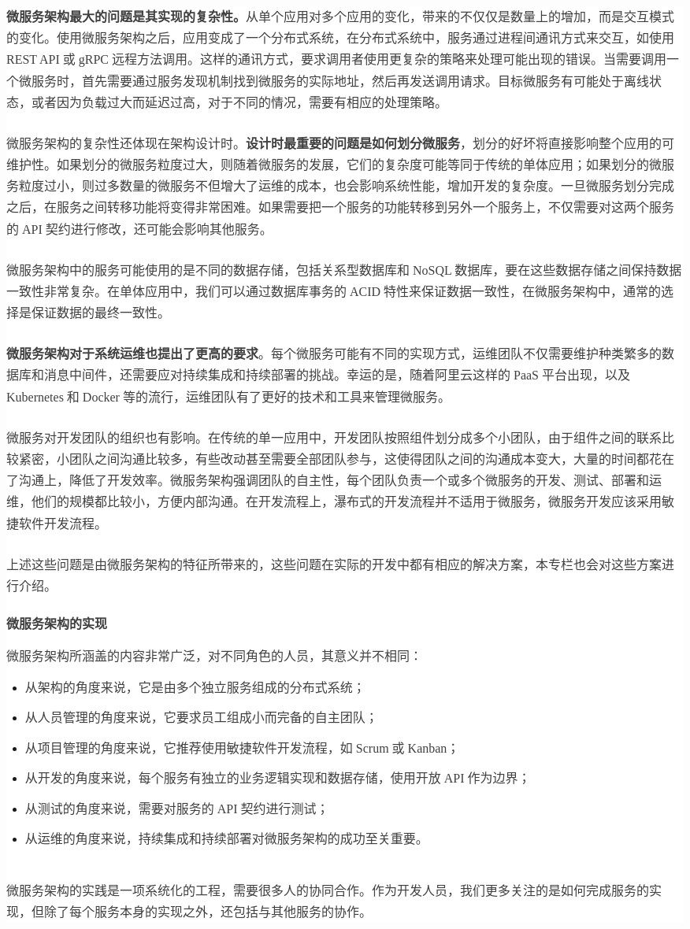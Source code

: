 <p style="line-height: 1.7;margin-bottom: 0pt;margin-top: 0pt;font-size: 11pt;color: #494949;"><span><span><span><span><span><span><span style="color: rgb(63, 63, 63); font-size: 16px; font-family: 微软雅黑, &quot;Microsoft YaHei&quot;;"><strong>微服务架构最大的问题是其实现的复杂性</strong></span></span></span></span></span></span></span><span style="color: rgb(63, 63, 63); font-size: 16px; font-family: 微软雅黑, &quot;Microsoft YaHei&quot;;"><strong>。</strong>从单个应用对多个应用的变化，带来的不仅仅是数量上的增加，而是交互模式的变化。使用微服务架构之后，应用变成了一个分布式系统，在分布式系统中，服务通过进程间通讯方式来交互，如使用 REST API 或 gRPC 远程方法调用。这样的通讯方式，要求调用者使用更复杂的策略来处理可能出现的错误。当需要调用一个微服务时，首先需要通过服务发现机制找到微服务的实际地址，然后再发送调用请求。目标微服务有可能处于离线状态，或者因为负载过大而延迟过高，对于不同的情况，需要有相应的处理策略。</span></p>
<p style="line-height: 1.7;margin-bottom: 0pt;margin-top: 0pt;font-size: 11pt;color: #494949;"><br></p>
<p style="line-height: 1.7;margin-bottom: 0pt;margin-top: 0pt;font-size: 11pt;color: #494949;"><span style="color: rgb(63, 63, 63); font-size: 16px; font-family: 微软雅黑, &quot;Microsoft YaHei&quot;;">微服务架构的复杂性还体现在架构设计时。<strong>设计时最重要的问题是如何划分微服务</strong>，划分的好坏将直接影响整个应用的可维护性。如果划分的微服务粒度过大，则随着微服务的发展，它们的复杂度可能等同于传统的单体应用；如果划分的微服务粒度过小，则过多数量的微服务不但增大了运维的成本，也会影响系统性能，增加开发的复杂度。一旦微服务划分完成之后，在服务之间转移功能将变得非常困难。如果需要把一个服务的功能转移到另外一个服务上，不仅需要对这两个服务的 API 契约进行修改，还可能会影响其他服务。</span></p>
<p style="line-height: 1.7;margin-bottom: 0pt;margin-top: 0pt;font-size: 11pt;color: #494949;"><br></p>
<p style="line-height: 1.7;margin-bottom: 0pt;margin-top: 0pt;font-size: 11pt;color: #494949;"><span style="color: rgb(63, 63, 63); font-size: 16px; font-family: 微软雅黑, &quot;Microsoft YaHei&quot;;">微服务架构中的服务可能使用的是不同的数据存储，包括关系型数据库和 NoSQL 数据库，要在这些数据存储之间保持数据一致性非常复杂。在单体应用中，我们可以通过数据库事务的 ACID 特性来保证数据一致性，在微服务架构中，通常的选择是保证数据的最终一致性。</span></p>
<p style="line-height: 1.7;margin-bottom: 0pt;margin-top: 0pt;font-size: 11pt;color: #494949;"><br></p>
<p style="line-height: 1.7;margin-bottom: 0pt;margin-top: 0pt;font-size: 11pt;color: #494949;"><span><span><span><span><span><span><span style="color: rgb(63, 63, 63); font-size: 16px; font-family: 微软雅黑, &quot;Microsoft YaHei&quot;;"><strong>微服务架构对于系统运维也提出了更高的要求</strong></span></span></span></span></span></span></span><span style="color: rgb(63, 63, 63); font-size: 16px; font-family: 微软雅黑, &quot;Microsoft YaHei&quot;;">。每个微服务可能有不同的实现方式，运维团队不仅需要维护种类繁多的数据库和消息中间件，还需要应对持续集成和持续部署的挑战。幸运的是，随着阿里云这样的 PaaS 平台出现，以及 Kubernetes 和 Docker 等的流行，运维团队有了更好的技术和工具来管理微服务。</span></p>
<p style="line-height: 1.7;margin-bottom: 0pt;margin-top: 0pt;font-size: 11pt;color: #494949;"><br></p>
<p style="line-height: 1.7;margin-bottom: 0pt;margin-top: 0pt;font-size: 11pt;color: #494949;"><span style="color: rgb(63, 63, 63); font-size: 16px; font-family: 微软雅黑, &quot;Microsoft YaHei&quot;;">微服务对开发团队的组织也有影响。在传统的单一应用中，开发团队按照组件划分成多个小团队，由于组件之间的联系比较紧密，小团队之间沟通比较多，有些改动甚至需要全部团队参与，这使得团队之间的沟通成本变大，大量的时间都花在了沟通上，降低了开发效率。微服务架构强调团队的自主性，每个团队负责一个或多个微服务的开发、测试、部署和运维，他们的规模都比较小，方便内部沟通。在开发流程上，瀑布式的开发流程并不适用于微服务，微服务开发应该采用敏捷软件开发流程。</span></p>
<p style="line-height: 1.7;margin-bottom: 0pt;margin-top: 0pt;font-size: 11pt;color: #494949;"><br></p>
<p style="line-height: 1.7;margin-bottom: 0pt;margin-top: 0pt;font-size: 11pt;color: #494949;"><span style="color: rgb(63, 63, 63); font-size: 16px; font-family: 微软雅黑, &quot;Microsoft YaHei&quot;;">上述这些问题是由微服务架构的特征所带来的，这些问题在实际的开发中都有相应的解决方案，本专栏也会对这些方案进行介绍。</span></p>
<h3><p><span style="color: rgb(63, 63, 63); font-size: 16px; font-family: 微软雅黑, &quot;Microsoft YaHei&quot;;">微服务架构的实现</span></p></h3>
<p style="margin-bottom: 0pt; margin-top: 0pt; font-size: 11pt; color: rgb(73, 73, 73); line-height: 1.75em;"><span style="color: rgb(63, 63, 63); font-size: 16px; font-family: 微软雅黑, &quot;Microsoft YaHei&quot;;">微服务架构所涵盖的内容非常广泛，对不同角色的人员，其意义并不相同：</span></p>
<ul>
 <li><p style="line-height: 1.75em;"><span style="color: rgb(63, 63, 63); font-size: 16px; font-family: 微软雅黑, &quot;Microsoft YaHei&quot;;">从架构的角度来说，它是由多个独立服务组成的分布式系统；</span></p></li>
 <li><p style="line-height: 1.75em;"><span style="color: rgb(63, 63, 63); font-size: 16px; font-family: 微软雅黑, &quot;Microsoft YaHei&quot;;">从人员管理的角度来说，它要求员工组成小而完备的自主团队；</span></p></li>
 <li><p style="line-height: 1.75em;"><span style="color: rgb(63, 63, 63); font-size: 16px; font-family: 微软雅黑, &quot;Microsoft YaHei&quot;;">从项目管理的角度来说，它推荐使用敏捷软件开发流程，如 Scrum 或 Kanban；</span></p></li>
 <li><p style="line-height: 1.75em;"><span style="color: rgb(63, 63, 63); font-size: 16px; font-family: 微软雅黑, &quot;Microsoft YaHei&quot;;">从开发的角度来说，每个服务有独立的业务逻辑实现和数据存储，使用开放 API 作为边界；</span></p></li>
 <li><p style="line-height: 1.75em;"><span style="color: rgb(63, 63, 63); font-size: 16px; font-family: 微软雅黑, &quot;Microsoft YaHei&quot;;">从测试的角度来说，需要对服务的 API 契约进行测试；</span></p></li>
 <li><p style="line-height: 1.75em;"><span style="color: rgb(63, 63, 63); font-size: 16px; font-family: 微软雅黑, &quot;Microsoft YaHei&quot;;">从运维的角度来说，持续集成和持续部署对微服务架构的成功至关重要。</span></p></li>
</ul>
<p style="line-height: 1.7;margin-bottom: 0pt;margin-top: 0pt;font-size: 11pt;color: #494949;"><br></p>
<p style="line-height: 1.7;margin-bottom: 0pt;margin-top: 0pt;font-size: 11pt;color: #494949;"><span style="color: rgb(63, 63, 63); font-size: 16px; font-family: 微软雅黑, &quot;Microsoft YaHei&quot;;">微服务架构的实践是一项系统化的工程，需要很多人的协同合作。作为开发人员，我们更多关注的是如何完成服务的实现，但除了每个服务本身的实现之外，还包括与其他服务的协作。</span></p>